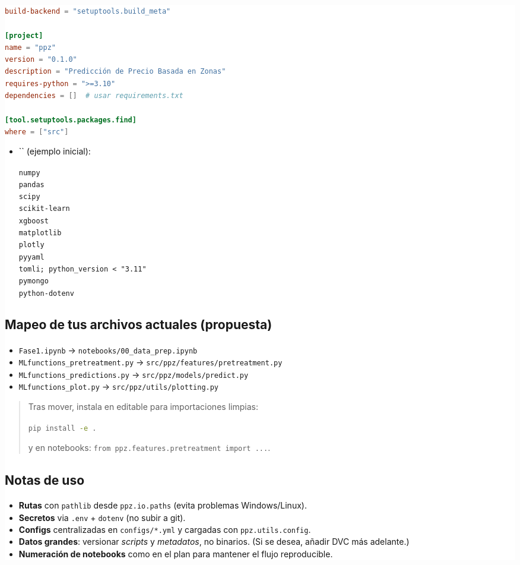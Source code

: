  ```toml
  build-backend = "setuptools.build_meta"

  [project]
  name = "ppz"
  version = "0.1.0"
  description = "Predicción de Precio Basada en Zonas"
  requires-python = ">=3.10"
  dependencies = []  # usar requirements.txt

  [tool.setuptools.packages.find]
  where = ["src"]
  ```
- `` (ejemplo inicial):
  ```
  numpy
  pandas
  scipy
  scikit-learn
  xgboost
  matplotlib
  plotly
  pyyaml
  tomli; python_version < "3.11"
  pymongo
  python-dotenv
  ```

## Mapeo de tus archivos actuales (propuesta)

- `Fase1.ipynb` → `notebooks/00_data_prep.ipynb`
- `MLfunctions_pretreatment.py` → `src/ppz/features/pretreatment.py`
- `MLfunctions_predictions.py` → `src/ppz/models/predict.py`
- `MLfunctions_plot.py` → `src/ppz/utils/plotting.py`

> Tras mover, instala en editable para importaciones limpias:
>
> ```bash
> pip install -e .
> ```
>
> y en notebooks: `from ppz.features.pretreatment import ...`.

## Notas de uso

- **Rutas** con `pathlib` desde `ppz.io.paths` (evita problemas Windows/Linux).
- **Secretos** via `.env` + `dotenv` (no subir a git).
- **Configs** centralizadas en `configs/*.yml` y cargadas con `ppz.utils.config`.
- **Datos grandes**: versionar *scripts* y *metadatos*, no binarios. (Si se desea, añadir DVC más adelante.)
- **Numeración de notebooks** como en el plan para mantener el flujo reproducible.
